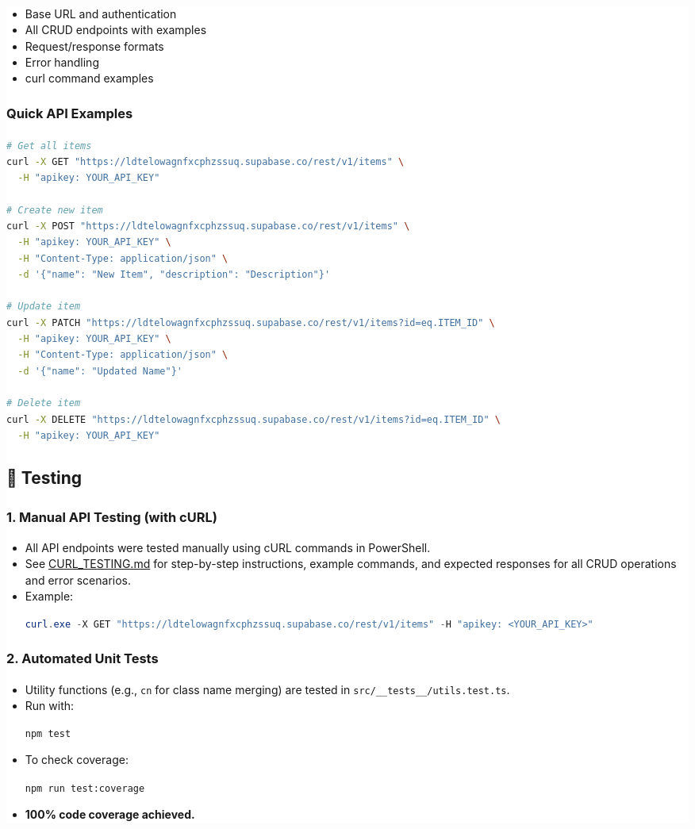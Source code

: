 - Base URL and authentication
- All CRUD endpoints with examples
- Request/response formats
- Error handling
- curl command examples

### Quick API Examples

```bash
# Get all items
curl -X GET "https://ldtelowagnfxcphzssuq.supabase.co/rest/v1/items" \
  -H "apikey: YOUR_API_KEY"

# Create new item
curl -X POST "https://ldtelowagnfxcphzssuq.supabase.co/rest/v1/items" \
  -H "apikey: YOUR_API_KEY" \
  -H "Content-Type: application/json" \
  -d '{"name": "New Item", "description": "Description"}'

# Update item
curl -X PATCH "https://ldtelowagnfxcphzssuq.supabase.co/rest/v1/items?id=eq.ITEM_ID" \
  -H "apikey: YOUR_API_KEY" \
  -H "Content-Type: application/json" \
  -d '{"name": "Updated Name"}'

# Delete item
curl -X DELETE "https://ldtelowagnfxcphzssuq.supabase.co/rest/v1/items?id=eq.ITEM_ID" \
  -H "apikey: YOUR_API_KEY"
```

## 🧪 Testing

### 1. Manual API Testing (with cURL)
- All API endpoints were tested manually using cURL commands in PowerShell.
- See [CURL_TESTING.md](./CURL_TESTING.md) for step-by-step instructions, example commands, and expected responses for all CRUD operations and error scenarios.
- Example:
  ```powershell
  curl.exe -X GET "https://ldtelowagnfxcphzssuq.supabase.co/rest/v1/items" -H "apikey: <YOUR_API_KEY>"
  ```

### 2. Automated Unit Tests
- Utility functions (e.g., `cn` for class name merging) are tested in `src/__tests__/utils.test.ts`.
- Run with:
  ```bash
  npm test
  ```
- To check coverage:
  ```bash
  npm run test:coverage
  ```
- **100% code coverage achieved.**

